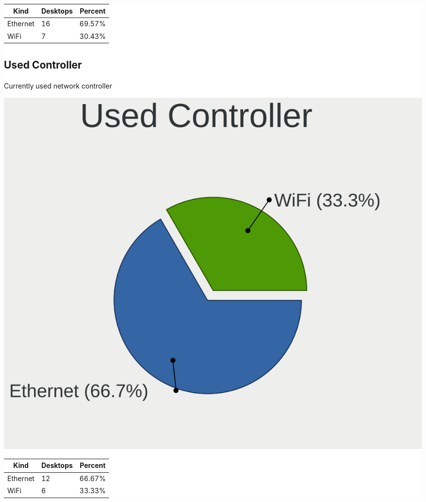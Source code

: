 
| Kind     | Desktops | Percent |
|----------|----------|---------|
| Ethernet | 16       | 69.57%  |
| WiFi     | 7        | 30.43%  |

Used Controller
---------------

Currently used network controller

![Used Controller](./images/pie_chart/net_used.svg)


| Kind     | Desktops | Percent |
|----------|----------|---------|
| Ethernet | 12       | 66.67%  |
| WiFi     | 6        | 33.33%  |
